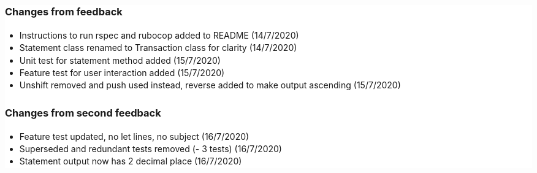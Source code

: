 ### Changes from feedback
* Instructions to run rspec and rubocop added to README (14/7/2020)
* Statement class renamed to Transaction class for clarity (14/7/2020)
* Unit test for statement method added (15/7/2020)
* Feature test for user interaction added (15/7/2020)
* Unshift removed and push used instead, reverse added to make output ascending (15/7/2020)

### Changes from second feedback
* Feature test updated, no let lines, no subject (16/7/2020)
* Superseded and redundant tests removed (- 3 tests) (16/7/2020)
* Statement output now has 2 decimal place (16/7/2020)

